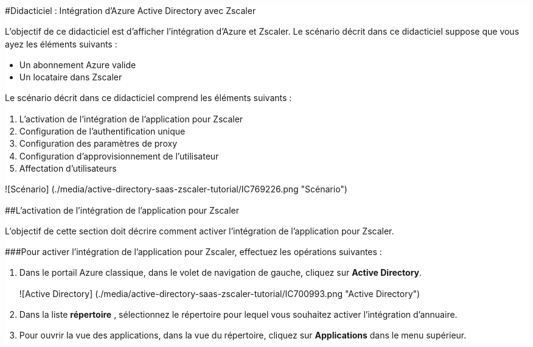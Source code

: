 <properties 
    pageTitle="Didacticiel : Intégration d’Azure Active Directory avec Zscaler | Microsoft Azure" 
    description="Découvrez comment utiliser Zscaler avec Azure Active Directory pour activer l’ouverture de session unique, automatisée mise en service et bien plus encore !." 
    services="active-directory" 
    authors="jeevansd"  
    documentationCenter="na" 
    manager="femila"/>
<tags 
    ms.service="active-directory" 
    ms.devlang="na" 
    ms.topic="article" 
    ms.tgt_pltfrm="na" 
    ms.workload="identity" 
    ms.date="08/16/2016" 
    ms.author="jeedes" />

#<a name="tutorial-azure-active-directory-integration-with-zscaler"></a>Didacticiel : Intégration d’Azure Active Directory avec Zscaler
  
L’objectif de ce didacticiel est d’afficher l’intégration d’Azure et Zscaler. Le scénario décrit dans ce didacticiel suppose que vous ayez les éléments suivants :

-   Un abonnement Azure valide
-   Un locataire dans Zscaler
  
Le scénario décrit dans ce didacticiel comprend les éléments suivants :

1.  L’activation de l’intégration de l’application pour Zscaler
2.  Configuration de l’authentification unique
3.  Configuration des paramètres de proxy
4.  Configuration d’approvisionnement de l’utilisateur
5.  Affectation d’utilisateurs

![Scénario] (./media/active-directory-saas-zscaler-tutorial/IC769226.png "Scénario")

##<a name="enabling-the-application-integration-for-zscaler"></a>L’activation de l’intégration de l’application pour Zscaler
  
L’objectif de cette section doit décrire comment activer l’intégration de l’application pour Zscaler.

###<a name="to-enable-the-application-integration-for-zscaler-perform-the-following-steps"></a>Pour activer l’intégration de l’application pour Zscaler, effectuez les opérations suivantes :

1.  Dans le portail Azure classique, dans le volet de navigation de gauche, cliquez sur **Active Directory**.

    ![Active Directory] (./media/active-directory-saas-zscaler-tutorial/IC700993.png "Active Directory")

2.  Dans la liste **répertoire** , sélectionnez le répertoire pour lequel vous souhaitez activer l’intégration d’annuaire.

3.  Pour ouvrir la vue des applications, dans la vue du répertoire, cliquez sur **Applications** dans le menu supérieur.
